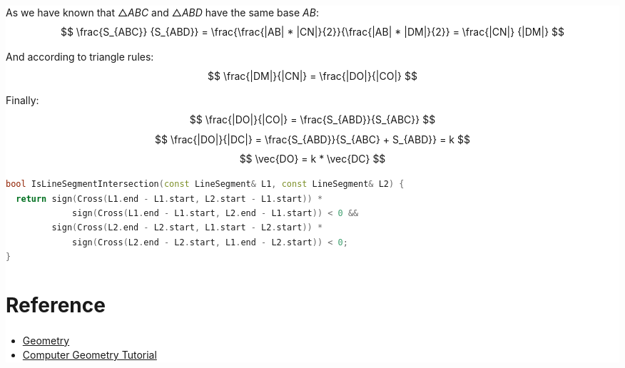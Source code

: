 As we have known that $\triangle ABC$ and $\triangle ABD$ have the same base $AB$:
$$
\frac{S_{ABC}} {S_{ABD}} = \frac{\frac{|AB| * |CN|}{2}}{\frac{|AB| * |DM|}{2}} =  \frac{|CN|} {|DM|}
$$

And according to triangle rules:
$$
\frac{|DM|}{|CN|} = \frac{|DO|}{|CO|}
$$

Finally:
$$
\frac{|DO|}{|CO|} = \frac{S_{ABD}}{S_{ABC}}
$$
$$
\frac{|DO|}{|DC|} = \frac{S_{ABD}}{S_{ABC} + S_{ABD}} = k
$$
$$
\vec{DO} = k * \vec{DC}
$$
```C++
bool IsLineSegmentIntersection(const LineSegment& L1, const LineSegment& L2) {
  return sign(Cross(L1.end - L1.start, L2.start - L1.start)) *
             sign(Cross(L1.end - L1.start, L2.end - L1.start)) < 0 &&
         sign(Cross(L2.end - L2.start, L1.start - L2.start)) *
             sign(Cross(L2.end - L2.start, L1.end - L2.start)) < 0;
}
```

# Reference
- [Geometry](https://oi-wiki.org/geometry/2d/)
- [Computer Geometry Tutorial](https://oi-wiki.org/geometry/2d/)
